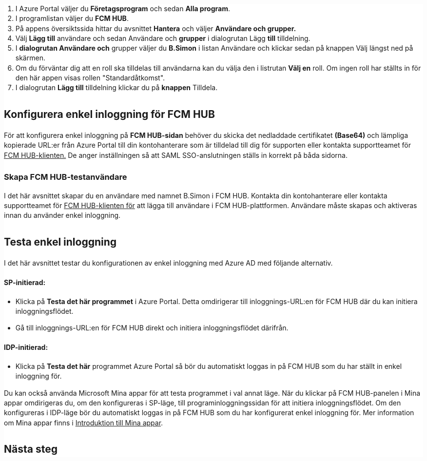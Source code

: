 1. I Azure Portal väljer du **Företagsprogram** och sedan **Alla program**.
1. I programlistan väljer du **FCM HUB**.
1. På appens översiktssida hittar du avsnittet **Hantera** och väljer **Användare och grupper.**
1. Välj **Lägg till** användare och sedan Användare och **grupper** i dialogrutan Lägg **till** tilldelning.
1. I **dialogrutan Användare och** grupper väljer du **B.Simon** i  listan Användare och klickar sedan på knappen Välj längst ned på skärmen.
1. Om du förväntar dig att en roll ska tilldelas till användarna kan du välja den i listrutan **Välj en** roll. Om ingen roll har ställts in för den här appen visas rollen "Standardåtkomst".
1. I dialogrutan **Lägg till** tilldelning klickar du på **knappen** Tilldela.

## <a name="configure-fcm-hub-sso"></a>Konfigurera enkel inloggning för FCM HUB

För att konfigurera enkel inloggning på **FCM HUB-sidan** behöver du skicka det nedladdade certifikatet **(Base64)** och lämpliga kopierade URL:er från Azure Portal till din kontohanterare som är tilldelad till dig för supporten eller kontakta supportteamet för [FCM HUB-klienten.](mailto:fcmssoadmin@us.fcm.travel) De anger inställningen så att SAML SSO-anslutningen ställs in korrekt på båda sidorna.

### <a name="create-fcm-hub-test-user"></a>Skapa FCM HUB-testanvändare

I det här avsnittet skapar du en användare med namnet B.Simon i FCM HUB. Kontakta din kontohanterare eller kontakta supportteamet för [FCM HUB-klienten för](mailto:fcmssoadmin@us.fcm.travel) att lägga till användare i FCM HUB-plattformen. Användare måste skapas och aktiveras innan du använder enkel inloggning.

## <a name="test-sso"></a>Testa enkel inloggning

I det här avsnittet testar du konfigurationen av enkel inloggning med Azure AD med följande alternativ. 

#### <a name="sp-initiated"></a>SP-initierad:

* Klicka på **Testa det här programmet** i Azure Portal. Detta omdirigerar till inloggnings-URL:en för FCM HUB där du kan initiera inloggningsflödet.  

* Gå till inloggnings-URL:en för FCM HUB direkt och initiera inloggningsflödet därifrån.

#### <a name="idp-initiated"></a>IDP-initierad:

* Klicka på **Testa det här** programmet Azure Portal så bör du automatiskt loggas in på FCM HUB som du har ställt in enkel inloggning för. 

Du kan också använda Microsoft Mina appar för att testa programmet i val annat läge. När du klickar på FCM HUB-panelen i Mina appar omdirigeras du, om den konfigureras i SP-läge, till programinloggningssidan för att initiera inloggningsflödet. Om den konfigureras i IDP-läge bör du automatiskt loggas in på FCM HUB som du har konfigurerat enkel inloggning för. Mer information om Mina appar finns i [Introduktion till Mina appar](https://docs.microsoft.com/azure/active-directory/active-directory-saas-access-panel-introduction).

## <a name="next-steps"></a>Nästa steg
